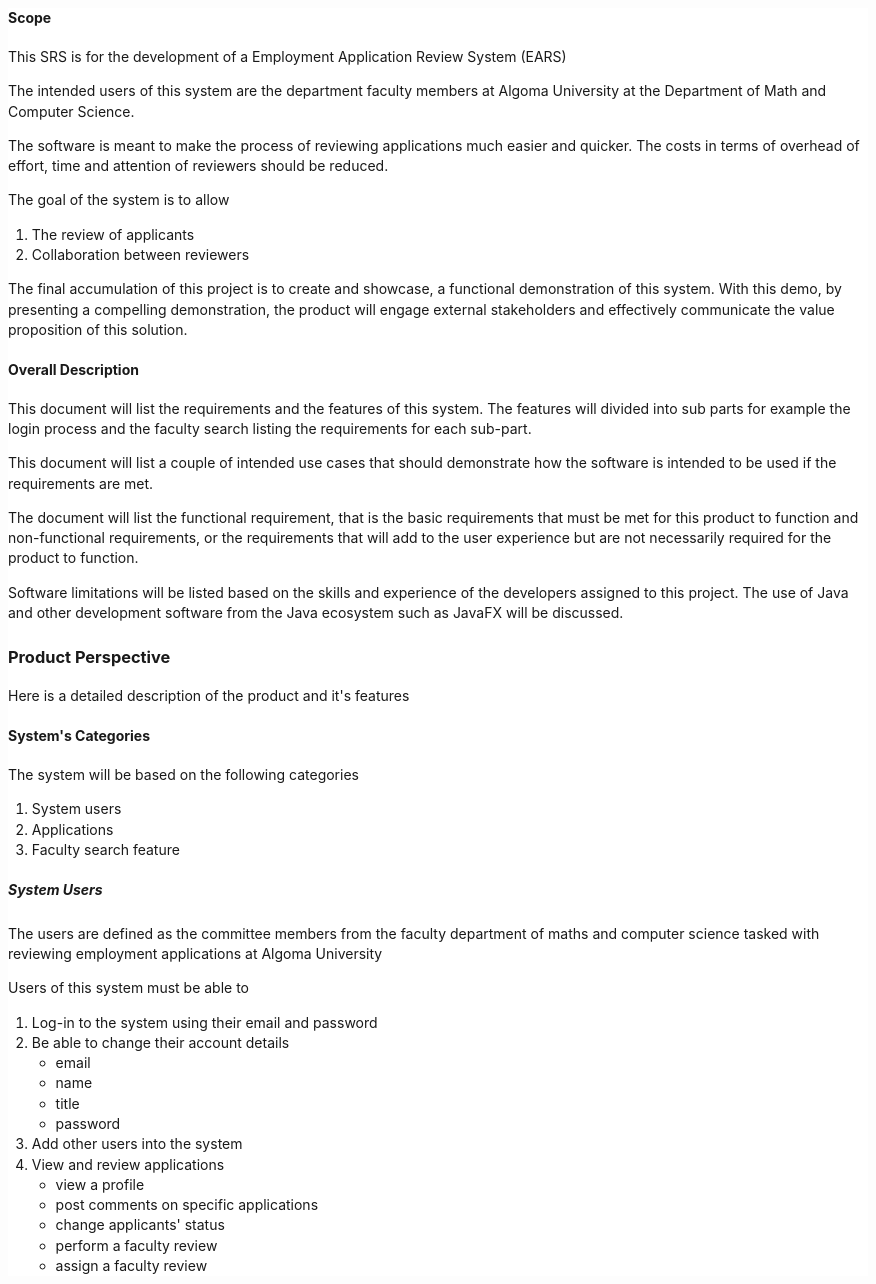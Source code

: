 #### Scope

This SRS is for the development of a Employment Application Review System (EARS)

The intended users of this system are the department faculty members at Algoma University at the Department of Math and Computer Science.

The software is meant to make the process of reviewing applications much easier and quicker. The costs in terms of overhead of effort, time and attention of reviewers should be reduced. 

The goal of the system is to allow
1. The review of applicants
2. Collaboration between reviewers

The final accumulation of this project is to create and showcase, a functional demonstration of this system. With this demo, by presenting a compelling demonstration, the product will engage external stakeholders and effectively communicate the value proposition of this solution.

#### Overall Description

This document will list the requirements and the features of this system. The features will divided into sub parts for example the login process and the faculty search listing the requirements for each sub-part.

This document will list a couple of intended use cases that should demonstrate how the software is intended to be used if the requirements are met.

The document will list the functional requirement, that is the basic requirements that must be met for this product to function and non-functional requirements, or the requirements that will add to the user experience but are not necessarily required for the product to function.

Software limitations will be listed based on the skills and experience of the developers assigned to this project. The use of Java and other development software from the Java ecosystem such as JavaFX will be discussed.

### Product Perspective

Here is a detailed description of the product and it's features

#### System's Categories

The system will be based on the following categories
1. System users
2. Applications
3. Faculty search feature

##### System Users

The users are defined as the committee members from the faculty department of maths and computer science tasked with reviewing employment applications at Algoma University 

Users of this system must be able to
1. Log-in to the system using their email and password
2. Be able to change their account details
    - email
    - name
    - title
    - password
3. Add other users into the system 
4. View and review applications
    - view a profile
    - post comments on specific applications
    - change applicants' status
    - perform a faculty review
    - assign a faculty review
